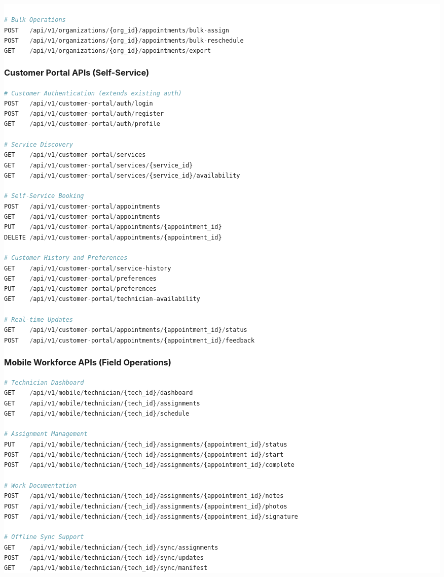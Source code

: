 ```python

# Bulk Operations
POST   /api/v1/organizations/{org_id}/appointments/bulk-assign
POST   /api/v1/organizations/{org_id}/appointments/bulk-reschedule
GET    /api/v1/organizations/{org_id}/appointments/export
```

### Customer Portal APIs (Self-Service)

```python
# Customer Authentication (extends existing auth)
POST   /api/v1/customer-portal/auth/login
POST   /api/v1/customer-portal/auth/register
GET    /api/v1/customer-portal/auth/profile

# Service Discovery
GET    /api/v1/customer-portal/services
GET    /api/v1/customer-portal/services/{service_id}
GET    /api/v1/customer-portal/services/{service_id}/availability

# Self-Service Booking
POST   /api/v1/customer-portal/appointments
GET    /api/v1/customer-portal/appointments
PUT    /api/v1/customer-portal/appointments/{appointment_id}
DELETE /api/v1/customer-portal/appointments/{appointment_id}

# Customer History and Preferences
GET    /api/v1/customer-portal/service-history
GET    /api/v1/customer-portal/preferences
PUT    /api/v1/customer-portal/preferences
GET    /api/v1/customer-portal/technician-availability

# Real-time Updates
GET    /api/v1/customer-portal/appointments/{appointment_id}/status
POST   /api/v1/customer-portal/appointments/{appointment_id}/feedback
```

### Mobile Workforce APIs (Field Operations)

```python
# Technician Dashboard
GET    /api/v1/mobile/technician/{tech_id}/dashboard
GET    /api/v1/mobile/technician/{tech_id}/assignments
GET    /api/v1/mobile/technician/{tech_id}/schedule

# Assignment Management
PUT    /api/v1/mobile/technician/{tech_id}/assignments/{appointment_id}/status
POST   /api/v1/mobile/technician/{tech_id}/assignments/{appointment_id}/start
POST   /api/v1/mobile/technician/{tech_id}/assignments/{appointment_id}/complete

# Work Documentation
POST   /api/v1/mobile/technician/{tech_id}/assignments/{appointment_id}/notes
POST   /api/v1/mobile/technician/{tech_id}/assignments/{appointment_id}/photos
POST   /api/v1/mobile/technician/{tech_id}/assignments/{appointment_id}/signature

# Offline Sync Support
GET    /api/v1/mobile/technician/{tech_id}/sync/assignments
POST   /api/v1/mobile/technician/{tech_id}/sync/updates
GET    /api/v1/mobile/technician/{tech_id}/sync/manifest
```
